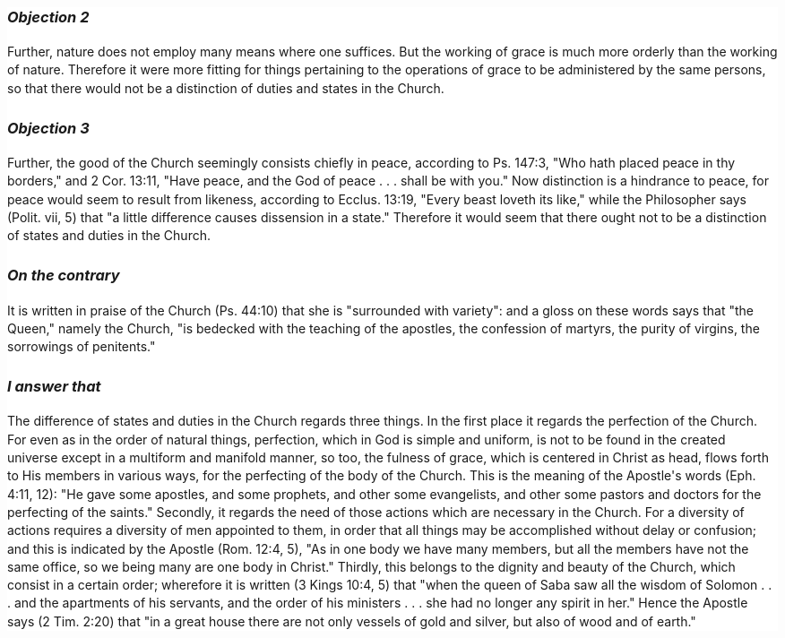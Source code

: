 ### *Objection 2*
Further, nature does not employ many means where one
suffices. But the working of grace is much more orderly than the
working of nature. Therefore it were more fitting for things
pertaining to the operations of grace to be administered by the same
persons, so that there would not be a distinction of duties and
states in the Church.

### *Objection 3*
Further, the good of the Church seemingly consists chiefly in
peace, according to Ps. 147:3, "Who hath placed peace in thy
borders," and 2 Cor. 13:11, "Have peace, and the God of peace . . .
shall be with you." Now distinction is a hindrance to peace, for
peace would seem to result from likeness, according to Ecclus. 13:19,
"Every beast loveth its like," while the Philosopher says (Polit.
vii, 5) that "a little difference causes dissension in a state."
Therefore it would seem that there ought not to be a distinction of
states and duties in the Church.

### *On the contrary*
It is written in praise of the Church (Ps. 44:10)
that she is "surrounded with variety": and a gloss on these words
says that "the Queen," namely the Church, "is bedecked with the
teaching of the apostles, the confession of martyrs, the purity of
virgins, the sorrowings of penitents."

### *I answer that*
The difference of states and duties in the Church
regards three things. In the first place it regards the perfection of
the Church. For even as in the order of natural things, perfection,
which in God is simple and uniform, is not to be found in the created
universe except in a multiform and manifold manner, so too, the
fulness of grace, which is centered in Christ as head, flows forth to
His members in various ways, for the perfecting of the body of the
Church. This is the meaning of the Apostle's words (Eph. 4:11, 12):
"He gave some apostles, and some prophets, and other some
evangelists, and other some pastors and doctors for the perfecting of
the saints." Secondly, it regards the need of those actions which are
necessary in the Church. For a diversity of actions requires a
diversity of men appointed to them, in order that all things may be
accomplished without delay or confusion; and this is indicated by the
Apostle (Rom. 12:4, 5), "As in one body we have many members, but all
the members have not the same office, so we being many are one body
in Christ." Thirdly, this belongs to the dignity and beauty of the
Church, which consist in a certain order; wherefore it is written (3
Kings 10:4, 5) that "when the queen of Saba saw all the wisdom of
Solomon . . . and the apartments of his servants, and the order of
his ministers . . . she had no longer any spirit in her." Hence the
Apostle says (2 Tim. 2:20) that "in a great house there are not only
vessels of gold and silver, but also of wood and of earth."
